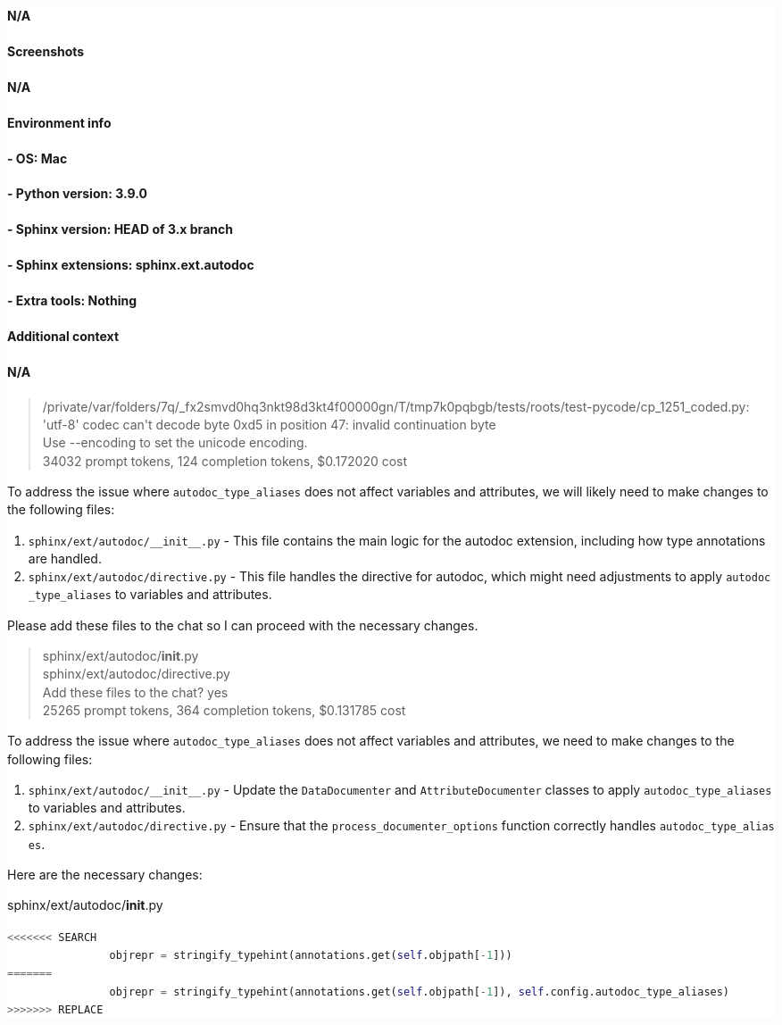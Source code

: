 #### N/A  
####   
#### **Screenshots**  
#### N/A  
####   
#### **Environment info**  
#### - OS: Mac  
#### - Python version: 3.9.0  
#### - Sphinx version: HEAD of 3.x branch  
#### - Sphinx extensions: sphinx.ext.autodoc  
#### - Extra tools: Nothing  
####   
#### **Additional context**  
#### N/A  
> /private/var/folders/7q/_fx2smvd0hq3nkt98d3kt4f00000gn/T/tmp7k0pqbgb/tests/roots/test-pycode/cp_1251_coded.py: 'utf-8' codec can't decode byte 0xd5 in position 47: invalid continuation byte  
> Use --encoding to set the unicode encoding.  
> 34032 prompt tokens, 124 completion tokens, $0.172020 cost  

To address the issue where `autodoc_type_aliases` does not affect variables and attributes, we will likely need to make changes to the following files:

1. `sphinx/ext/autodoc/__init__.py` - This file contains the main logic for the autodoc extension, including how type annotations are handled.
2. `sphinx/ext/autodoc/directive.py` - This file handles the directive for autodoc, which might need adjustments to apply `autodoc_type_aliases` to variables and attributes.

Please add these files to the chat so I can proceed with the necessary changes.

> sphinx/ext/autodoc/__init__.py  
> sphinx/ext/autodoc/directive.py  
> Add these files to the chat? yes  
> 25265 prompt tokens, 364 completion tokens, $0.131785 cost  

To address the issue where `autodoc_type_aliases` does not affect variables and attributes, we need to make changes to the following files:

1. `sphinx/ext/autodoc/__init__.py` - Update the `DataDocumenter` and `AttributeDocumenter` classes to apply `autodoc_type_aliases` to variables and attributes.
2. `sphinx/ext/autodoc/directive.py` - Ensure that the `process_documenter_options` function correctly handles `autodoc_type_aliases`.

Here are the necessary changes:

sphinx/ext/autodoc/__init__.py
```python
<<<<<<< SEARCH
                objrepr = stringify_typehint(annotations.get(self.objpath[-1]))
=======
                objrepr = stringify_typehint(annotations.get(self.objpath[-1]), self.config.autodoc_type_aliases)
>>>>>>> REPLACE
```
